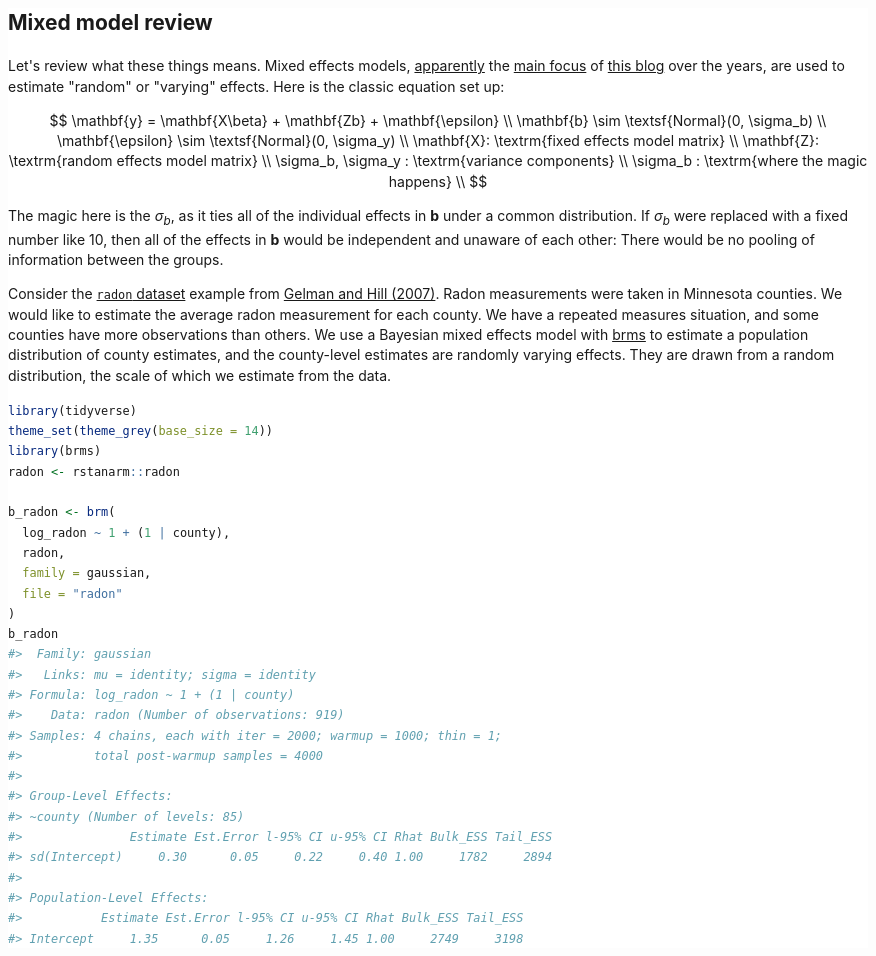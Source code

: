 


## Mixed model review

Let's review what these things means. Mixed effects models,
[apparently](/another-mixed-effects-model-visualization/) the [main
focus](/plotting-partial-pooling-in-mixed-effects-models/) of [this
blog](/iccbot-comes-online/) over the years, are used to estimate
"random" or "varying" effects. Here is the classic equation set up:

$$
\mathbf{y} = \mathbf{X\beta} + \mathbf{Zb} + \mathbf{\epsilon} \\
\mathbf{b} \sim \textsf{Normal}(0, \sigma_b) \\
\mathbf{\epsilon} \sim \textsf{Normal}(0, \sigma_y) \\
\mathbf{X}: \textrm{fixed effects model matrix} \\
\mathbf{Z}: \textrm{random effects model matrix} \\
\sigma_b, \sigma_y : \textrm{variance components} \\
\sigma_b : \textrm{where the magic happens} \\
$$

The magic here is the *σ*<sub>*b*</sub>, as it ties all of the
individual effects in **b** under a common distribution. If
*σ*<sub>*b*</sub> were replaced with a fixed number like 10, then all
of the effects in **b** would be independent and unaware of each other:
There would be no pooling of information between the groups.

Consider the [`radon` dataset][radon] example from [Gelman and Hill
(2007)][arm-book]. Radon measurements were taken in Minnesota
counties. We would like to estimate the average radon measurement for
each county. We have a repeated measures situation, and some counties
have more observations than others. We use a Bayesian mixed effects
model with [brms](https://github.com/paul-buerkner/brms) to estimate a
population distribution of county estimates, and the county-level
estimates are randomly varying effects. They are drawn from a random
distribution, the scale of which we estimate from the data.



```r
library(tidyverse)
theme_set(theme_grey(base_size = 14))
library(brms)
radon <- rstanarm::radon

b_radon <- brm(
  log_radon ~ 1 + (1 | county), 
  radon, 
  family = gaussian, 
  file = "radon"
)
b_radon
#>  Family: gaussian 
#>   Links: mu = identity; sigma = identity 
#> Formula: log_radon ~ 1 + (1 | county) 
#>    Data: radon (Number of observations: 919) 
#> Samples: 4 chains, each with iter = 2000; warmup = 1000; thin = 1;
#>          total post-warmup samples = 4000
#> 
#> Group-Level Effects: 
#> ~county (Number of levels: 85) 
#>               Estimate Est.Error l-95% CI u-95% CI Rhat Bulk_ESS Tail_ESS
#> sd(Intercept)     0.30      0.05     0.22     0.40 1.00     1782     2894
#> 
#> Population-Level Effects: 
#>           Estimate Est.Error l-95% CI u-95% CI Rhat Bulk_ESS Tail_ESS
#> Intercept     1.35      0.05     1.26     1.45 1.00     2749     3198
```

[sw-slides]: https://www.maths.ed.ac.uk/~swood34/mgcv/tampere/basis-penalty.pdf "PDF of Simon Wood's slides on Basis Penalty Smoothers"
[smoothness-slides]: https://www.maths.ed.ac.uk/~swood34/mgcv/tampere/smoothness.pdf "Simon Wood's smoothness selection slides"
[nr-gam]: https://youtu.be/q4_t8jXcQgc "Noam Ross - Nonlinear Models in R: The Wonderful World of mgcv"
[gs-gam]: https://youtu.be/Zxokd_Eqrcg?t=506 "Dr. Gavin Simpson - Learning When, Where, and by How Much, Things Change [Remote]"
[ms-gam]: https://arxiv.org/abs/1703.05339 "Generalised additive mixed models for dynamic analysis in linguistics: a practical introduction"
[gam-resources]: https://github.com/noamross/gam-resources "Resources for Learning About and Using GAMs in R"
[mgcv-textbook]: https://amzn.to/37PLa8W "An Amazon Affliate link to Simon Wood's GAM textbook" 
[radon]: https://mc-stan.org/rstanarm/reference/rstanarm-datasets.html "Documentation on the radon dataset"
[mcycle]: https://rdrr.io/pkg/MASS/man/mcycle.html "Documentation on the mcycle dataset"
[smooth2random]: https://rdrr.io/pkg/mgcv/man/smooth2random.html "Documentation on smooth2random"
[gam-vcomp]: https://rdrr.io/pkg/mgcv/man/gam.vcomp.html "Documentation on gam.vcomp"
[rs-splines]: https://youtu.be/ENxTrFf9a7c?t=2226 "Statistical Rethinking Winter 2019 Lecture 04"
[arm-book]: https://amzn.to/3aVa9tB "An Amazon Affliate link to Gelman and Hill" 
[gs-re]: https://fromthebottomoftheheap.net/2021/02/02/random-effects-in-gams/ "Using random effects in GAMs with mgcv"
[gratia]: https://gavinsimpson.github.io/gratia/ "The gratia R package"
[stan-ncp]: https://mc-stan.org/docs/2_26/stan-users-guide/reparameterization-section.html#hierarchical-models-and-the-non-centered-parameterization "The Stan manual on reparameterization"
[rm-mmm]: https://elevanth.org/blog/2017/09/07/metamorphosis-multilevel-model/ "Metamorphosis and the Multilevel Model"
[mb-ncp]: https://betanalpha.github.io/assets/case_studies/hierarchical_modeling.html#24_Normal_Hierarchical_Models "Hierarchical Modeling"
[old-and-new]: http://www.biostat.umn.edu/~hodges/PubH8492/Hodges-ClaytonREONsubToStatSci.pdf "Random effects old and new"
[loo]: https://mc-stan.org/loo/reference/loo.html "Efficient approximate leave-one-out cross-validation (LOO)"
[wiki-spline]: https://commons.wikimedia.org/wiki/File:Spline_(PSF).png "File:Spline (PSF).png on Wikimedia"
[wood-2004]: https://www.tandfonline.com/doi/abs/10.1198/016214504000000980 "Stable and Efficient Multiple Smoothing Parameter Estimation for Generalized Additive Models"
[gamm4-code]: https://github.com/cran/gamm4/blob/8c89289807ee7092229b13d7129b3eca33101a89/R/gamm4.r "Source code from the gamm4 package"